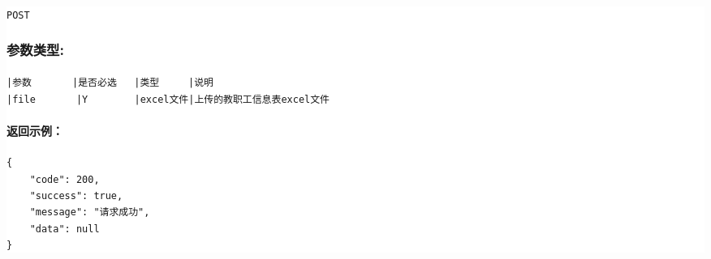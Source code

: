     POST

### 参数类型:

    |参数       |是否必选   |类型     |说明
    |file		|Y		  |excel文件|上传的教职工信息表excel文件

#### 返回示例：

    {
        "code": 200,
        "success": true,
        "message": "请求成功",
        "data": null
    }

